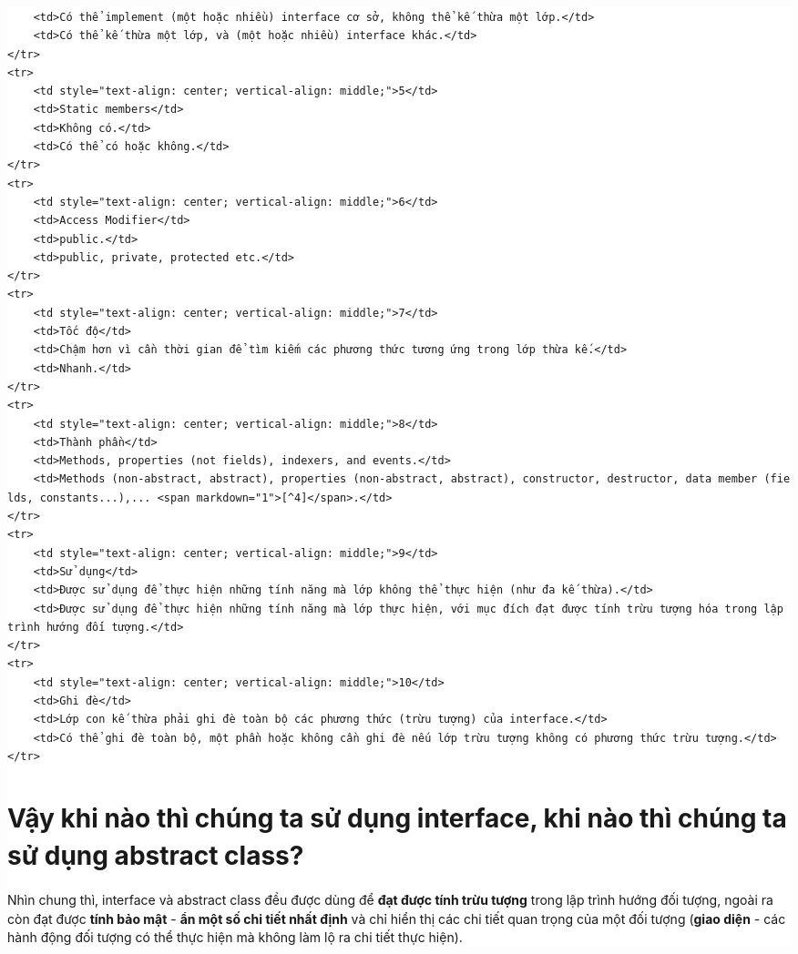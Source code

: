         <td>Có thể implement (một hoặc nhiều) interface cơ sở, không thể kế thừa một lớp.</td>
        <td>Có thể kế thừa một lớp, và (một hoặc nhiều) interface khác.</td>
    </tr>
    <tr>
        <td style="text-align: center; vertical-align: middle;">5</td>
        <td>Static members</td>
        <td>Không có.</td>
        <td>Có thể có hoặc không.</td>
    </tr>
    <tr>
        <td style="text-align: center; vertical-align: middle;">6</td>
        <td>Access Modifier</td>
        <td>public.</td>
        <td>public, private, protected etc.</td>
    </tr>
    <tr>
        <td style="text-align: center; vertical-align: middle;">7</td>
        <td>Tốc độ</td>
        <td>Chậm hơn vì cần thời gian để tìm kiếm các phương thức tương ứng trong lớp thừa kế.</td>
        <td>Nhanh.</td>
    </tr>
    <tr>
        <td style="text-align: center; vertical-align: middle;">8</td>
        <td>Thành phần</td>
        <td>Methods, properties (not fields), indexers, and events.</td>
        <td>Methods (non-abstract, abstract), properties (non-abstract, abstract), constructor, destructor, data member (fields, constants...),... <span markdown="1">[^4]</span>.</td>
    </tr>
    <tr>
        <td style="text-align: center; vertical-align: middle;">9</td>
        <td>Sử dụng</td>
        <td>Được sử dụng để thực hiện những tính năng mà lớp không thể thực hiện (như đa kế thừa).</td>
        <td>Được sử dụng để thực hiện những tính năng mà lớp thực hiện, với mục đích đạt được tính trừu tượng hóa trong lập trình hướng đối tượng.</td>
    </tr>
    <tr>
        <td style="text-align: center; vertical-align: middle;">10</td>
        <td>Ghi đè</td>
        <td>Lớp con kế thừa phải ghi đè toàn bộ các phương thức (trừu tượng) của interface.</td>
        <td>Có thể ghi đè toàn bộ, một phần hoặc không cần ghi đè nếu lớp trừu tượng không có phương thức trừu tượng.</td>
    </tr>
</table>


# Vậy khi nào thì chúng ta sử dụng interface, khi nào thì chúng ta sử dụng abstract class?

Nhìn chung thì, interface và abstract class đều được dùng để **đạt được tính trừu tượng** trong lập trình hướng đối tượng, ngoài ra còn đạt được **tính bảo mật** - **ẩn một số chi tiết nhất định** và chỉ hiển thị các chi tiết quan trọng của một đối tượng (**giao diện** - các hành động đối tượng có thể thực hiện mà không làm lộ ra chi tiết thực hiện).


[^1]: Trong phạm vi bài này, mình chỉ đề cập đến những kiến thức cơ bản nhất về interface và abstract class. Để biết thêm chi tiết về hai công cụ này, các bạn hãy đón đọc ở những bài tiếp theo nhé.
[^2]: Trong C#, interface thường được đặt tên với chữ cái bắt đầu là "I".
[^3]: Lời người viết.
[^4]: Vì abstract class cũng là một class nên sẽ có những thành phần mà class có thể có.